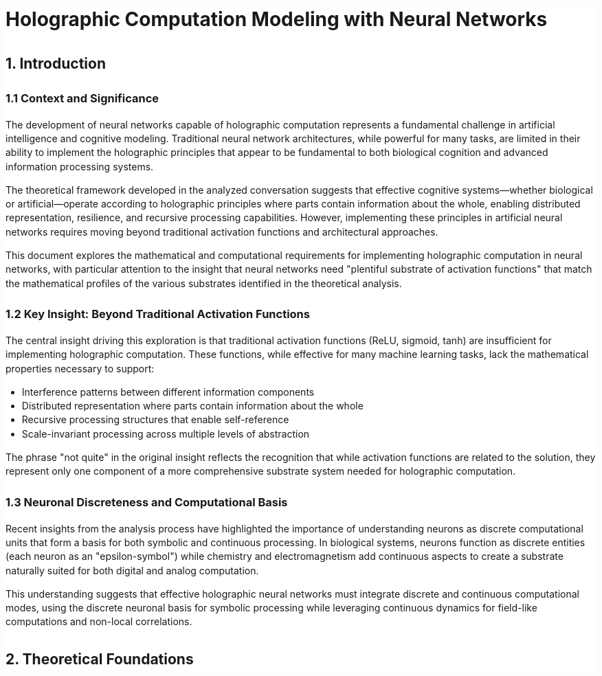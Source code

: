 # Holographic Computation Modeling with Neural Networks

## 1. Introduction

### 1.1 Context and Significance

The development of neural networks capable of holographic computation represents a fundamental challenge in artificial intelligence and cognitive modeling. Traditional neural network architectures, while powerful for many tasks, are limited in their ability to implement the holographic principles that appear to be fundamental to both biological cognition and advanced information processing systems.

The theoretical framework developed in the analyzed conversation suggests that effective cognitive systems—whether biological or artificial—operate according to holographic principles where parts contain information about the whole, enabling distributed representation, resilience, and recursive processing capabilities. However, implementing these principles in artificial neural networks requires moving beyond traditional activation functions and architectural approaches.

This document explores the mathematical and computational requirements for implementing holographic computation in neural networks, with particular attention to the insight that neural networks need "plentiful substrate of activation functions" that match the mathematical profiles of the various substrates identified in the theoretical analysis.

### 1.2 Key Insight: Beyond Traditional Activation Functions

The central insight driving this exploration is that traditional activation functions (ReLU, sigmoid, tanh) are insufficient for implementing holographic computation. These functions, while effective for many machine learning tasks, lack the mathematical properties necessary to support:

- Interference patterns between different information components
- Distributed representation where parts contain information about the whole
- Recursive processing structures that enable self-reference
- Scale-invariant processing across multiple levels of abstraction

The phrase "not quite" in the original insight reflects the recognition that while activation functions are related to the solution, they represent only one component of a more comprehensive substrate system needed for holographic computation.

### 1.3 Neuronal Discreteness and Computational Basis

Recent insights from the analysis process have highlighted the importance of understanding neurons as discrete computational units that form a basis for both symbolic and continuous processing. In biological systems, neurons function as discrete entities (each neuron as an "epsilon-symbol") while chemistry and electromagnetism add continuous aspects to create a substrate naturally suited for both digital and analog computation.

This understanding suggests that effective holographic neural networks must integrate discrete and continuous computational modes, using the discrete neuronal basis for symbolic processing while leveraging continuous dynamics for field-like computations and non-local correlations.

## 2. Theoretical Foundations
